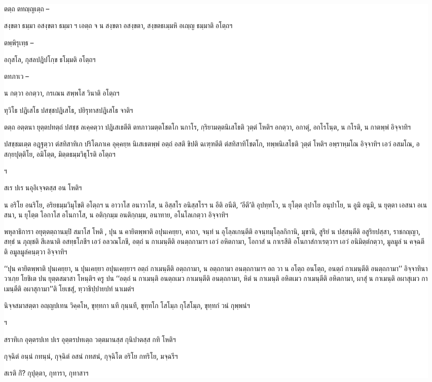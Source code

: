 
<p>ตตฺถ ตทญฺญเตฺถ –</p>


<p>สงฺขตา ธมฺมา อสงฺขตา ธมฺมา ฯ เอตฺถ จ น สงฺขตา อสงฺขตา, สงฺขตธเมฺมหิ อเญฺญ ธมฺมาติ อโตฺถฯ</p>


<p>ตพฺพิรุเทฺธ –</p>


<p>อกุสโล, กุสลปฎิปโกฺข ธโมฺมติ อโตฺถฯ</p>


<p>ตทภาเว –</p>


<p>น กตฺวา อกตฺวา, กรเณน สพฺพโส วินาติ อโตฺถฯ</p>


<p>ทุวิโธ ปฎิเสโธ ปสชฺชปฎิเสโธ, ปยิรุทาสปฎิเสโธ จาติฯ</p>


<p>ตตฺถ อตฺตนา ยุตฺตปทตฺถํ ปสชฺช ลเคฺคตฺวา ปฎิเสเธตีติ  ตทภาวมตฺตโชตโก นกาโร, กฺริยามตฺตนิเสโธติ วุตฺตํ โหติฯ อกตฺวา, อกาตุํ, อกโรโนฺต, น กโรติ, น กาตพฺพํ อิจฺจาทิฯ</p>


<p>ปสชฺชมเตฺต อฎฺฐตฺวา ตํสทิสาทิเก ปริโตภาเค อุคฺคยฺห นิเสเธตพฺพํ อตฺถํ อสติ ขิปติ ฉเฑฺฑตีติ  ตํสทิสาทิโชตโก, ทพฺพนิเสโธติ วุตฺตํ โหติฯ อพฺราหฺมโณ อิจฺจาทิฯ เอวํ อสมโณ, อสกฺยปุตฺติโย, อมิโตฺต, มิตฺตธมฺมวิธุโรติ อโตฺถฯ</p>


<p>  ฯ</p>


<p>สเร ปเร นอุอิเจฺจตสฺส อน โหติฯ</p>


<p>น  อริโย อนริโย, อริยธมฺมวิมุโขติ อโตฺถฯ น อาวาโส อนาวาโส, น อิสฺสโร อนิสฺสโรฯ น อีติ อนีติ, ‘อีตี’ติ อุปทฺทโว, น ยุโตฺต อุปาโย อนุปาโย, น อูมิ อนูมิ, น ยุตฺตา เอสนา อเนสนา, น ยุโตฺต โอกาโส อโนกาโส, น อติกฺกมฺม อนติกฺกมฺม, อนาทาย, อโนโลเกตฺวา อิจฺจาทิฯ</p>


<p>พหุลาธิการา อยุตฺตตฺถานมฺปิ สมาโส โหติ , ปุน น คายิตพฺพาติ อปุนเคยฺยา, คาถา, จนฺทํ น อุโลฺลเกนฺตีติ อจนฺทมุโลฺลกิกานิ, มุขานิ, สูริยํ น ปสฺสนฺตีติ อสูริยปสฺสา, ราชกญฺญา, สทฺธํ น ภุญฺชติ สีเลนาติ อสทฺธโภชีฯ เอวํ อลวณโภชี, อตฺถํ น กาเมนฺตีติ อนตฺถกามาฯ เอวํ อหิตกามา, โอกาสํ น กาเรสีติ อโนกาสํกาเรตฺวาฯ เอวํ อนิมิตฺตํกตฺวา, มูลมูลํ น คจฺฉตีติ อมูลมูลํคนฺตฺวา อิจฺจาทิฯ</p>


<p>‘‘ปุน คายิตพฺพาติ ปุนเคยฺยา, น ปุนเคยฺยา อปุนเคยฺยาฯ อตฺถํ กาเมนฺตีติ อตฺถกามา, น อตฺถกามา อนตฺถกามาฯ อถ วา น อโตฺถ อนโตฺถ, อนตฺถํ กาเมนฺตีติ อนตฺถกามา’’ อิจฺจาทินา วาเกฺย โยชิเต ปน ยุตฺตสมาสา โหนฺติฯ ครู ปน ‘‘อตฺถํ น กาเมนฺติ อนตฺถเมว กาเมนฺตีติ อนตฺถกามา, หิตํ น กาเมนฺติ อหิตเมว กาเมนฺตีติ อหิตกามา, ผาสุํ น กาเมนฺติ อผาสุเมว กาเมนฺตีติ อผาสุกามา’’ติ โยเชสุํ, ทฺวาธิปฺปายปทํ นาเมตํฯ</p>


<p> นิจฺจสมาสตฺตา อญฺญปเทน วิคฺคโห, ขุทฺทกา นที กุนฺนที, ขุทฺทโก โสโมฺภ กุโสโมฺภ, ขุทฺทกํ วนํ กุพฺพนํฯ</p>


<p>  ฯ</p>


<p>สราทิเก  อุตฺตรปเท ปเร อุตฺตรปทเตฺถ วตฺตมานสฺส กุนิปาตสฺส กทิ โหติฯ</p>


<p>กุจฺฉิตํ อนฺนํ กทนฺนํ, กุจฺฉิตํ อสนํ กทสนํ, กุจฺฉิโต อริโย กทริโย, มจฺฉรีฯ</p>


<p>สเรติ กิํ? กุปุตฺตา, กุทารา, กุทาสาฯ</p>
